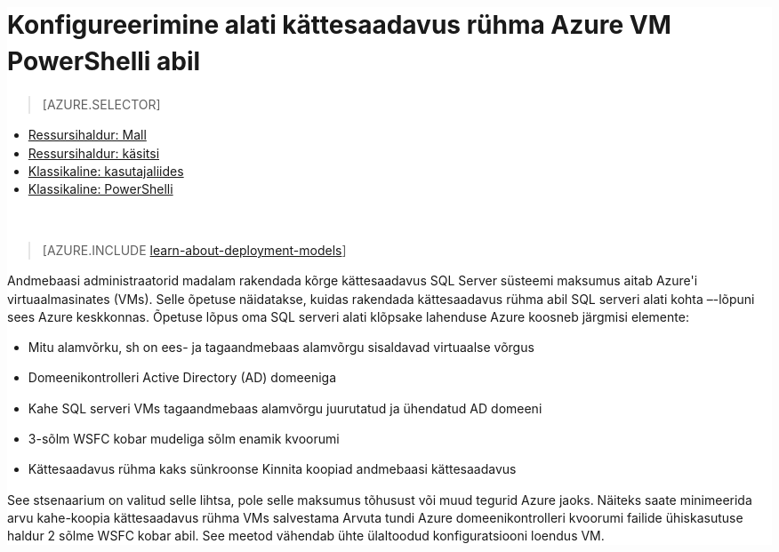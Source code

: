 <properties
    pageTitle="Konfigureerimine alati kättesaadavus rühma Azure VM PowerShelli abil"
    description="Selle õpetuse kasutab ressursse, mis on loodud mudeliga klassikaline juurutamise ja kasutab PowerShelli Azure alati klõpsake kättesaadavus rühma loomiseks."
    services="virtual-machines-windows"
    documentationCenter="na"
    authors="MikeRayMSFT"
    manager="jhubbard"
    editor=""
    tags="azure-service-management" />
<tags
    ms.service="virtual-machines-windows"
    ms.devlang="na"
    ms.topic="article"
    ms.tgt_pltfrm="vm-windows-sql-server"
    ms.workload="infrastructure-services"
    ms.date="09/22/2016"
    ms.author="mikeray" />

# <a name="configure-always-on-availability-group-in-azure-vm-with-powershell"></a>Konfigureerimine alati kättesaadavus rühma Azure VM PowerShelli abil

> [AZURE.SELECTOR]
- [Ressursihaldur: Mall](virtual-machines-windows-portal-sql-alwayson-availability-groups.md)
- [Ressursihaldur: käsitsi](virtual-machines-windows-portal-sql-alwayson-availability-groups-manual.md)
- [Klassikaline: kasutajaliides](virtual-machines-windows-classic-portal-sql-alwayson-availability-groups.md)
- [Klassikaline: PowerShelli](virtual-machines-windows-classic-ps-sql-alwayson-availability-groups.md)

<br/>

> [AZURE.INCLUDE [learn-about-deployment-models](../../includes/learn-about-deployment-models-classic-include.md)]

Andmebaasi administraatorid madalam rakendada kõrge kättesaadavus SQL Server süsteemi maksumus aitab Azure'i virtuaalmasinates (VMs). Selle õpetuse näidatakse, kuidas rakendada kättesaadavus rühma abil SQL serveri alati kohta –-lõpuni sees Azure keskkonnas. Õpetuse lõpus oma SQL serveri alati klõpsake lahenduse Azure koosneb järgmisi elemente:

- Mitu alamvõrku, sh on ees- ja tagaandmebaas alamvõrgu sisaldavad virtuaalse võrgus

- Domeenikontrolleri Active Directory (AD) domeeniga

- Kahe SQL serveri VMs tagaandmebaas alamvõrgu juurutatud ja ühendatud AD domeeni

- 3-sõlm WSFC kobar mudeliga sõlm enamik kvoorumi

- Kättesaadavus rühma kaks sünkroonse Kinnita koopiad andmebaasi kättesaadavus

See stsenaarium on valitud selle lihtsa, pole selle maksumus tõhusust või muud tegurid Azure jaoks. Näiteks saate minimeerida arvu kahe-koopia kättesaadavus rühma VMs salvestama Arvuta tundi Azure domeenikontrolleri kvoorumi failide ühiskasutuse haldur 2 sõlme WSFC kobar abil. See meetod vähendab ühte ülaltoodud konfiguratsiooni loendus VM.
